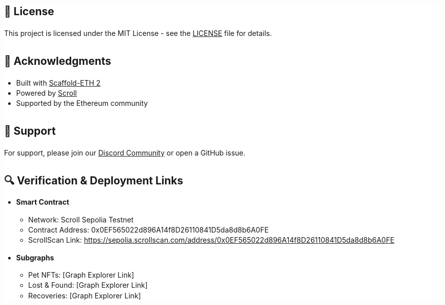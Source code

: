 ## 📄 License

This project is licensed under the MIT License - see the [LICENSE](LICENSE) file for details.

## 🙏 Acknowledgments

- Built with [Scaffold-ETH 2](https://github.com/scaffold-eth/scaffold-eth-2)
- Powered by [Scroll](https://scroll.io/)
- Supported by the Ethereum community

## 🤔 Support

For support, please join our [Discord Community](your-discord-link) or open a GitHub issue.

## 🔍 Verification & Deployment Links

- **Smart Contract**
  - Network: Scroll Sepolia Testnet
  - Contract Address: 0x0EF565022d896A14f8D26110841D5da8d8b6A0FE
  - ScrollScan Link: https://sepolia.scrollscan.com/address/0x0EF565022d896A14f8D26110841D5da8d8b6A0FE

- **Subgraphs**
  - Pet NFTs: [Graph Explorer Link]
  - Lost & Found: [Graph Explorer Link]
  - Recoveries: [Graph Explorer Link]